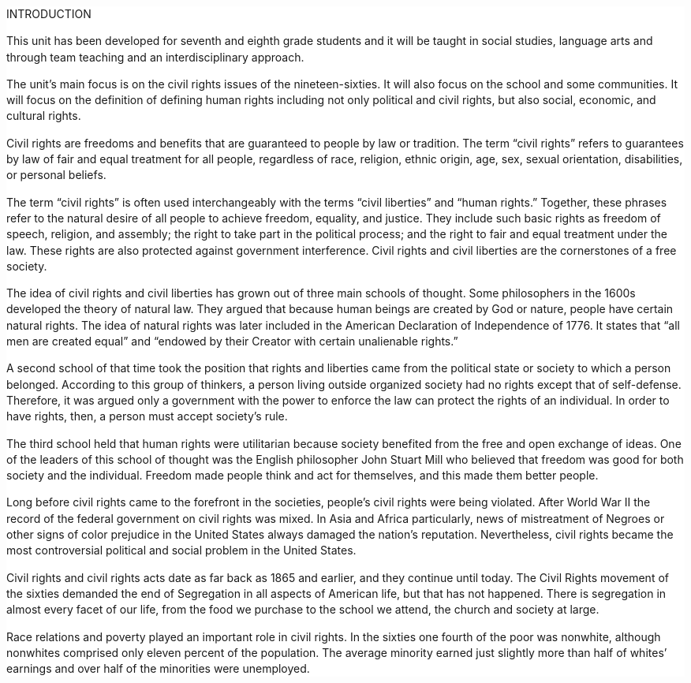   INTRODUCTION
 </h2>
 This unit has been developed for seventh and eighth grade students and it will be taught in social studies, language arts and through team teaching and an interdisciplinary approach.
 <p>
  The unit’s main focus is on the civil rights issues of the nineteen-sixties. It will also focus on the school and some communities. It will focus on the definition of defining human rights including not only political and civil rights, but also social, economic, and cultural rights.
 </p>
 <p>
  Civil rights are freedoms and benefits that are guaranteed to people by law or tradition. The term “civil rights” refers to guarantees by law of fair and equal treatment for all people, regardless of race, religion, ethnic origin, age, sex, sexual orientation, disabilities, or personal beliefs.
 </p>
 <p>
  The term “civil rights” is often used interchangeably with the terms “civil liberties” and “human rights.” Together, these phrases refer to the natural desire of all people to achieve freedom, equality, and justice. They include such basic rights as freedom of speech, religion, and assembly; the right to take part in the political process; and the right to fair and equal treatment under the law. These rights are also protected against government interference. Civil rights and civil liberties are the cornerstones of a free society.
 </p>
 <p>
  The idea of civil rights and civil liberties has grown out of three main schools of thought. Some philosophers in the 1600s developed the theory of natural law. They argued that because human beings are created by God or nature, people have certain natural rights. The idea of natural rights was later included in the American Declaration of Independence of 1776. It states that “all men are created equal” and “endowed by their Creator with certain unalienable rights.”
 </p>
 <p>
  A second school of that time took the position that rights and liberties came from the political state or society to which a person belonged. According to this group of thinkers, a person living outside organized society had no rights except that of self-defense. Therefore, it was argued only a government with the power to enforce the law can protect the rights of an individual. In order to have rights, then, a person must accept society’s rule.
 </p>
 <p>
  The third school held that human rights were utilitarian because society benefited from the free and open exchange of ideas. One of the leaders of this school of thought was the English philosopher John Stuart Mill who believed that freedom was good for both society and the individual. Freedom made people think and act for themselves, and this made them better people.
 </p>
 <p>
  Long before civil rights came to the forefront in the societies, people’s civil rights were being violated. After World War II the record of the federal government on civil rights was mixed. In Asia and Africa particularly, news of mistreatment of Negroes or other signs of color prejudice in the United States always damaged the nation’s reputation. Nevertheless, civil rights became the most controversial political and social problem in the United States.
 </p>
 <p>
  Civil rights and civil rights acts date as far back as 1865 and earlier, and they continue until today. The Civil Rights movement of the sixties demanded the end of Segregation in all aspects of American life, but that has not happened. There is segregation in almost every facet of our life, from the food we purchase to the school we attend, the church and society at large.
 </p>
 <p>
  Race relations and poverty played an important role in civil rights. In the sixties one fourth of the poor was nonwhite, although nonwhites comprised only eleven percent of the population. The average minority earned just slightly more than half of whites’ earnings and over half of the minorities were unemployed.
 </p>
 <p>